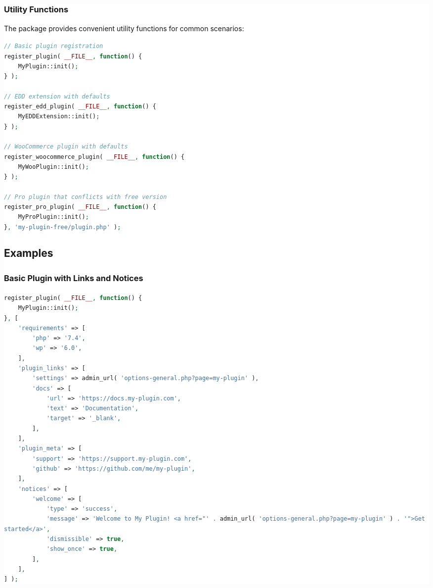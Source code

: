 ### Utility Functions

The package provides convenient utility functions for common scenarios:

```php
// Basic plugin registration
register_plugin( __FILE__, function() {
    MyPlugin::init();
} );

// EDD extension with defaults
register_edd_plugin( __FILE__, function() {
    MyEDDExtension::init();
} );

// WooCommerce plugin with defaults
register_woocommerce_plugin( __FILE__, function() {
    MyWooPlugin::init();
} );

// Pro plugin that conflicts with free version
register_pro_plugin( __FILE__, function() {
    MyProPlugin::init();
}, 'my-plugin-free/plugin.php' );
```

## Examples

### Basic Plugin with Links and Notices

```php
register_plugin( __FILE__, function() {
    MyPlugin::init();
}, [
    'requirements' => [
        'php' => '7.4',
        'wp' => '6.0',
    ],
    'plugin_links' => [
        'settings' => admin_url( 'options-general.php?page=my-plugin' ),
        'docs' => [
            'url' => 'https://docs.my-plugin.com',
            'text' => 'Documentation',
            'target' => '_blank',
        ],
    ],
    'plugin_meta' => [
        'support' => 'https://support.my-plugin.com',
        'github' => 'https://github.com/me/my-plugin',
    ],
    'notices' => [
        'welcome' => [
            'type' => 'success',
            'message' => 'Welcome to My Plugin! <a href="' . admin_url( 'options-general.php?page=my-plugin' ) . '">Get started</a>',
            'dismissible' => true,
            'show_once' => true,
        ],
    ],
] );
```
